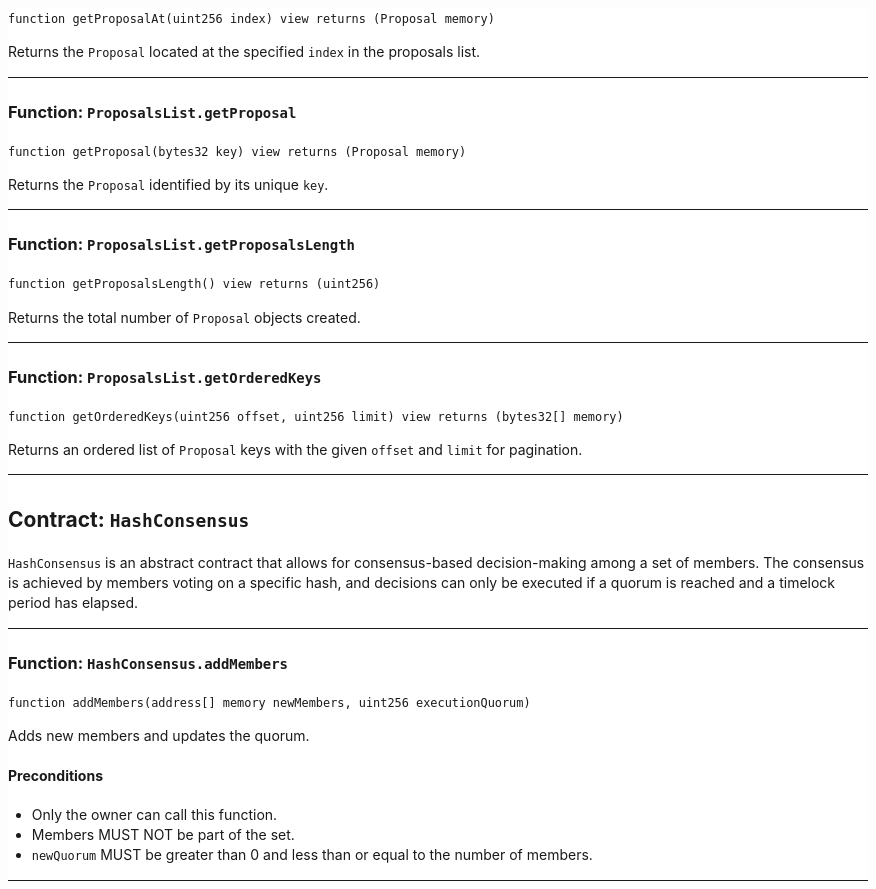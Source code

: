 ```solidity
function getProposalAt(uint256 index) view returns (Proposal memory)
```

Returns the `Proposal` located at the specified `index` in the proposals list.

---

### Function: `ProposalsList.getProposal`

```solidity
function getProposal(bytes32 key) view returns (Proposal memory)
```

Returns the `Proposal` identified by its unique `key`.

---

### Function: `ProposalsList.getProposalsLength`

```solidity
function getProposalsLength() view returns (uint256)
```

Returns the total number of `Proposal` objects created.

---

### Function: `ProposalsList.getOrderedKeys`

```solidity
function getOrderedKeys(uint256 offset, uint256 limit) view returns (bytes32[] memory)
```

Returns an ordered list of `Proposal` keys with the given `offset` and `limit` for pagination.

---

## Contract: `HashConsensus`

`HashConsensus` is an abstract contract that allows for consensus-based decision-making among a set of members. The consensus is achieved by members voting on a specific hash, and decisions can only be executed if a quorum is reached and a timelock period has elapsed.

---

### Function: `HashConsensus.addMembers`

```solidity
function addMembers(address[] memory newMembers, uint256 executionQuorum)
```

Adds new members and updates the quorum.

#### Preconditions

- Only the owner can call this function.
- Members MUST NOT be part of the set.
- `newQuorum` MUST be greater than 0 and less than or equal to the number of members.

---